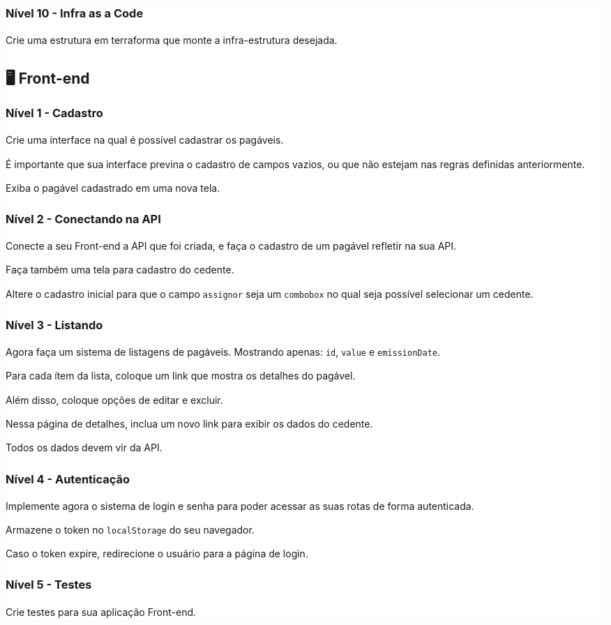 ### Nível 10 - Infra as a Code

Crie uma estrutura em terraforma que monte a infra-estrutura desejada.

## 🖥️ Front-end

### Nível 1 - Cadastro

Crie uma interface na qual é possível cadastrar os pagáveis.

É importante que sua interface previna o cadastro de campos vazios, ou que não estejam nas regras definidas anteriormente.

Exiba o pagável cadastrado em uma nova tela.

### Nível 2 - Conectando na API

Conecte a seu Front-end a API que foi criada, e faça o cadastro de um pagável refletir na sua API.

Faça também uma tela para cadastro do cedente.

Altere o cadastro inicial para que o campo `assignor` seja um `combobox` no qual seja possível selecionar um cedente.

### Nível 3 - Listando

Agora faça um sistema de listagens de pagáveis. Mostrando apenas: `id`, `value` e `emissionDate`.

Para cada ítem da lista, coloque um link que mostra os detalhes do pagável.

Além disso, coloque opções de editar e excluir.

Nessa página de detalhes, inclua um novo link para exibir os dados do cedente.

Todos os dados devem vir da API.

### Nível 4 - Autenticação

Implemente agora o sistema de login e senha para poder acessar as suas rotas de forma autenticada.

Armazene o token no `localStorage` do seu navegador.

Caso o token expire, redirecione o usuário para a página de login.

### Nível 5 - Testes

Crie testes para sua aplicação Front-end.
